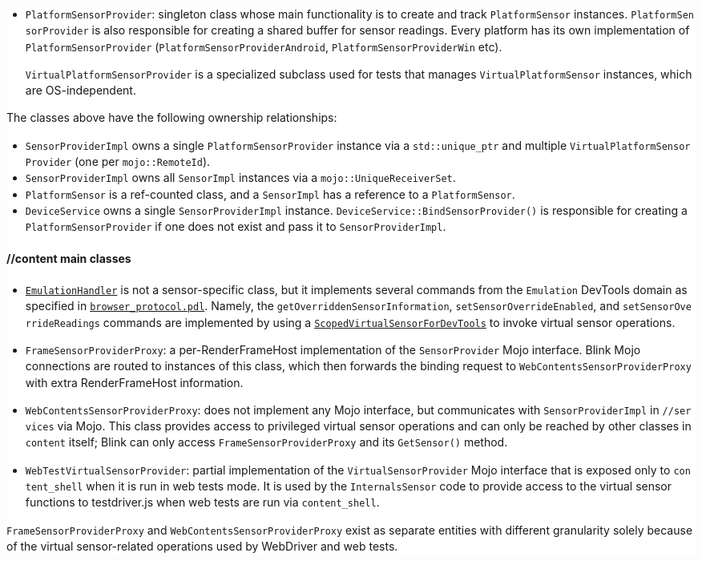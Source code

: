 *   `PlatformSensorProvider`: singleton class whose main functionality is to
    create and track `PlatformSensor` instances. `PlatformSensorProvider` is
    also responsible for creating a shared buffer for sensor readings. Every
    platform has its own implementation of `PlatformSensorProvider`
    (`PlatformSensorProviderAndroid`, `PlatformSensorProviderWin` etc).

    `VirtualPlatformSensorProvider` is a specialized subclass used for tests
    that manages `VirtualPlatformSensor` instances, which are OS-independent.

The classes above have the following ownership relationships:

*   `SensorProviderImpl` owns a single `PlatformSensorProvider` instance via a
    `std::unique_ptr` and multiple `VirtualPlatformSensorProvider` (one per
    `mojo::RemoteId`).
*   `SensorProviderImpl` owns all `SensorImpl` instances via a
    `mojo::UniqueReceiverSet`.
*   `PlatformSensor` is a ref-counted class, and a `SensorImpl` has a reference
    to a `PlatformSensor`.
*   `DeviceService` owns a single `SensorProviderImpl` instance.
    `DeviceService::BindSensorProvider()` is responsible for creating a
    `PlatformSensorProvider` if one does not exist and pass it to
    `SensorProviderImpl`.

#### //content main classes

*   [`EmulationHandler`](/content/browser/devtools/protocol/emulation_handler.h)
    is not a sensor-specific class, but it implements several commands from the
    `Emulation` DevTools domain as specified in
    [`browser_protocol.pdl`](/third_party/blink/public/devtools_protocol/browser_protocol.pdl).
    Namely, the `getOverriddenSensorInformation`, `setSensorOverrideEnabled`,
    and `setSensorOverrideReadings` commands are implemented by using a
    [`ScopedVirtualSensorForDevTools`](https://source.chromium.org/chromium/chromium/src/+/main:content/browser/generic_sensor/web_contents_sensor_provider_proxy.h?q=symbol:%5Cbcontent::ScopedVirtualSensorForDevTools%5Cb)
    to invoke virtual sensor operations.

*   `FrameSensorProviderProxy`: a per-RenderFrameHost implementation of the
    `SensorProvider` Mojo interface. Blink Mojo connections are routed to
    instances of this class, which then forwards the binding request to
    `WebContentsSensorProviderProxy` with extra RenderFrameHost information.

*   `WebContentsSensorProviderProxy`: does not implement any Mojo interface,
    but communicates with `SensorProviderImpl` in `//services` via Mojo. This
    class provides access to privileged virtual sensor operations and can only
    be reached by other classes in `content` itself; Blink can only access
    `FrameSensorProviderProxy` and its `GetSensor()` method.

*   `WebTestVirtualSensorProvider`: partial implementation of the
    `VirtualSensorProvider` Mojo interface that is exposed only to
    `content_shell` when it is run in web tests mode. It is used by the
    `InternalsSensor` code to provide access to the virtual sensor functions to
    testdriver.js when web tests are run via `content_shell`.

`FrameSensorProviderProxy` and `WebContentsSensorProviderProxy` exist as
separate entities with different granularity solely because of the virtual
sensor-related operations used by WebDriver and web tests.
